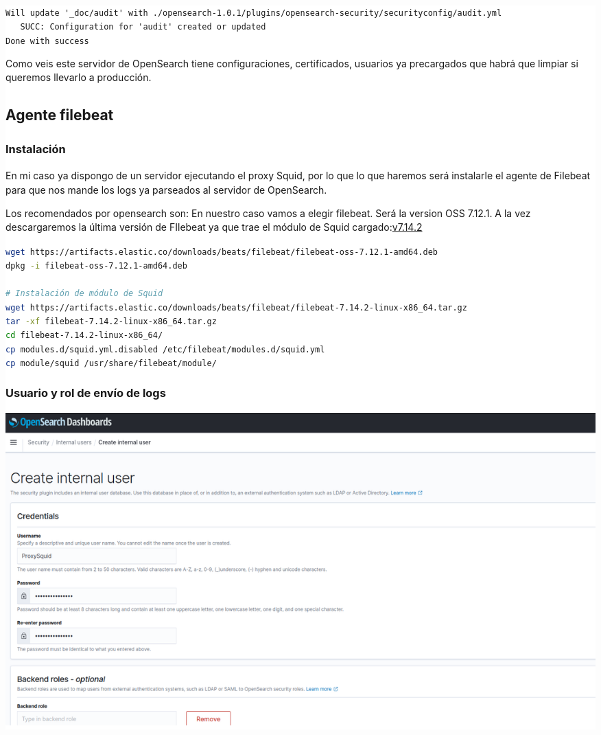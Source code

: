 ```
Will update '_doc/audit' with ./opensearch-1.0.1/plugins/opensearch-security/securityconfig/audit.yml 
   SUCC: Configuration for 'audit' created or updated
Done with success
```

Como veis este servidor de OpenSearch tiene configuraciones, certificados, usuarios ya precargados que habrá que limpiar si queremos llevarlo a producción.


## Agente filebeat

### Instalación
En mi caso ya dispongo de un servidor ejecutando el proxy Squid, por lo que lo que haremos será instalarle el agente de Filebeat para que nos mande los logs ya parseados al servidor de OpenSearch.

Los recomendados por opensearch son: [](https://opensearch.org/docs/clients/agents-and-ingestion-tools/index/)
En nuestro caso vamos a elegir filebeat. Será la version OSS 7.12.1.
A la vez descargaremos la última versión de FIlebeat ya que trae el módulo de Squid cargado:[v7.14.2](https://artifacts.elastic.co/downloads/beats/filebeat/filebeat-7.14.2-linux-x86_64.tar.gz)

```bash
wget https://artifacts.elastic.co/downloads/beats/filebeat/filebeat-oss-7.12.1-amd64.deb
dpkg -i filebeat-oss-7.12.1-amd64.deb

# Instalación de módulo de Squid
wget https://artifacts.elastic.co/downloads/beats/filebeat/filebeat-7.14.2-linux-x86_64.tar.gz
tar -xf filebeat-7.14.2-linux-x86_64.tar.gz
cd filebeat-7.14.2-linux-x86_64/
cp modules.d/squid.yml.disabled /etc/filebeat/modules.d/squid.yml
cp module/squid /usr/share/filebeat/module/
```

### Usuario y rol de envío de logs
![](/assets/img/opnsearch/Clipboard_2021-09-22-19-24-57.png)
